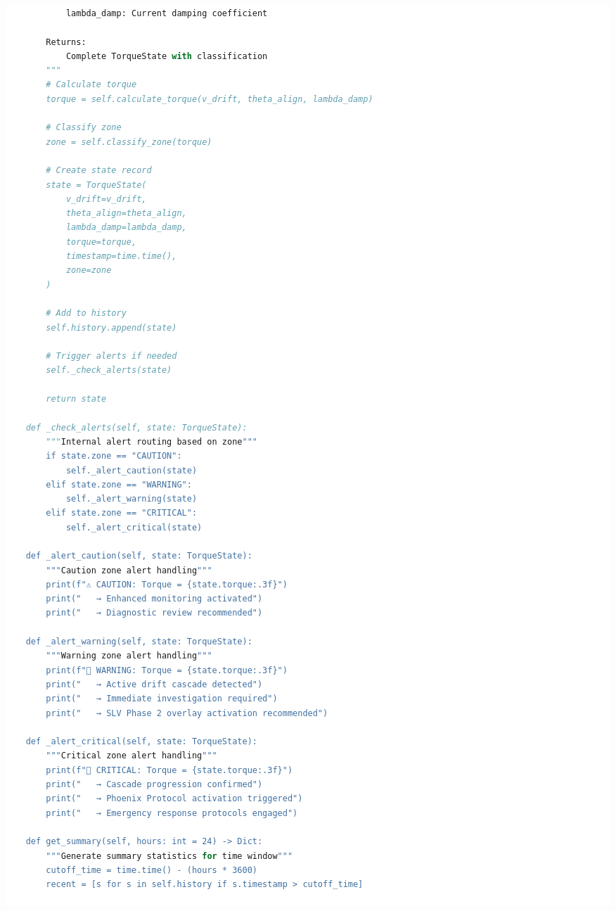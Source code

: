 ```python
            lambda_damp: Current damping coefficient
            
        Returns:
            Complete TorqueState with classification
        """
        # Calculate torque
        torque = self.calculate_torque(v_drift, theta_align, lambda_damp)
        
        # Classify zone
        zone = self.classify_zone(torque)
        
        # Create state record
        state = TorqueState(
            v_drift=v_drift,
            theta_align=theta_align,
            lambda_damp=lambda_damp,
            torque=torque,
            timestamp=time.time(),
            zone=zone
        )
        
        # Add to history
        self.history.append(state)
        
        # Trigger alerts if needed
        self._check_alerts(state)
        
        return state
    
    def _check_alerts(self, state: TorqueState):
        """Internal alert routing based on zone"""
        if state.zone == "CAUTION":
            self._alert_caution(state)
        elif state.zone == "WARNING":
            self._alert_warning(state)
        elif state.zone == "CRITICAL":
            self._alert_critical(state)
    
    def _alert_caution(self, state: TorqueState):
        """Caution zone alert handling"""
        print(f"⚠️ CAUTION: Torque = {state.torque:.3f}")
        print("   → Enhanced monitoring activated")
        print("   → Diagnostic review recommended")
    
    def _alert_warning(self, state: TorqueState):
        """Warning zone alert handling"""
        print(f"🔶 WARNING: Torque = {state.torque:.3f}")
        print("   → Active drift cascade detected")
        print("   → Immediate investigation required")
        print("   → SLV Phase 2 overlay activation recommended")
    
    def _alert_critical(self, state: TorqueState):
        """Critical zone alert handling"""
        print(f"🚨 CRITICAL: Torque = {state.torque:.3f}")
        print("   → Cascade progression confirmed")
        print("   → Phoenix Protocol activation triggered")
        print("   → Emergency response protocols engaged")
    
    def get_summary(self, hours: int = 24) -> Dict:
        """Generate summary statistics for time window"""
        cutoff_time = time.time() - (hours * 3600)
        recent = [s for s in self.history if s.timestamp > cutoff_time]
        
```